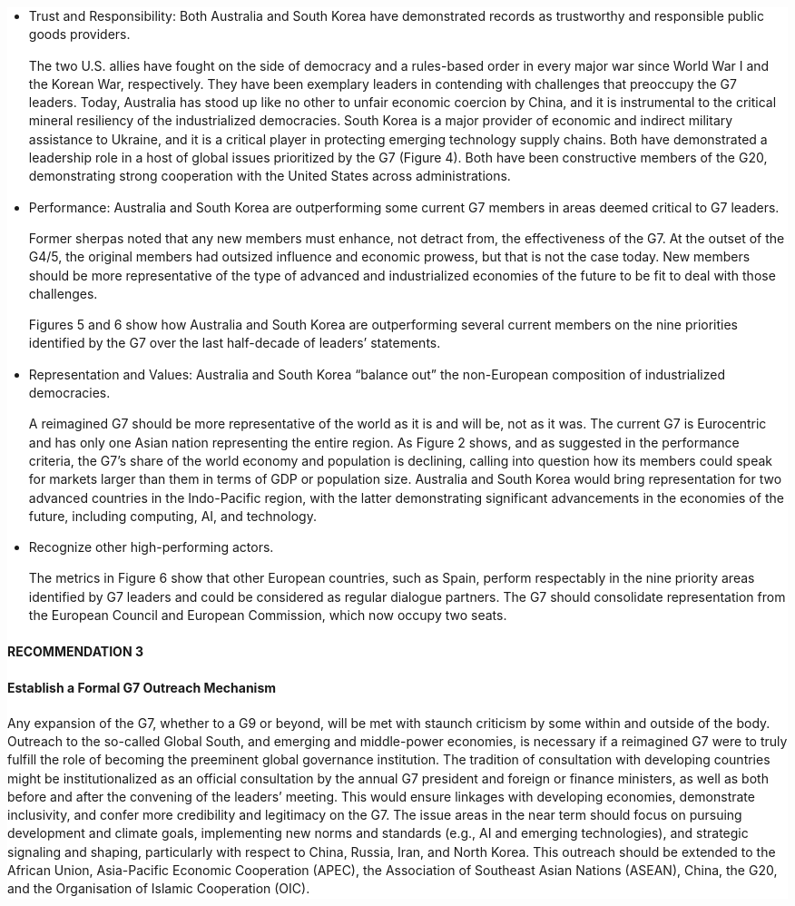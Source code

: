 - Trust and Responsibility: Both Australia and South Korea have demonstrated records as trustworthy and responsible public goods providers.

   The two U.S. allies have fought on the side of democracy and a rules-based order in every major war since World War I and the Korean War, respectively. They have been exemplary leaders in contending with challenges that preoccupy the G7 leaders. Today, Australia has stood up like no other to unfair economic coercion by China, and it is instrumental to the critical mineral resiliency of the industrialized democracies. South Korea is a major provider of economic and indirect military assistance to Ukraine, and it is a critical player in protecting emerging technology supply chains. Both have demonstrated a leadership role in a host of global issues prioritized by the G7 (Figure 4). Both have been constructive members of the G20, demonstrating strong cooperation with the United States across administrations.

- Performance: Australia and South Korea are outperforming some current G7 members in areas deemed critical to G7 leaders.

   Former sherpas noted that any new members must enhance, not detract from, the effectiveness of the G7. At the outset of the G4/5, the original members had outsized influence and economic prowess, but that is not the case today. New members should be more representative of the type of advanced and industrialized economies of the future to be fit to deal with those challenges.

   Figures 5 and 6 show how Australia and South Korea are outperforming several current members on the nine priorities identified by the G7 over the last half-decade of leaders’ statements.

- Representation and Values: Australia and South Korea “balance out” the non-European composition of industrialized democracies.

   A reimagined G7 should be more representative of the world as it is and will be, not as it was. The current G7 is Eurocentric and has only one Asian nation representing the entire region. As Figure 2 shows, and as suggested in the performance criteria, the G7’s share of the world economy and population is declining, calling into question how its members could speak for markets larger than them in terms of GDP or population size. Australia and South Korea would bring representation for two advanced countries in the Indo-Pacific region, with the latter demonstrating significant advancements in the economies of the future, including computing, AI, and technology.

- Recognize other high-performing actors.

   The metrics in Figure 6 show that other European countries, such as Spain, perform respectably in the nine priority areas identified by G7 leaders and could be considered as regular dialogue partners. The G7 should consolidate representation from the European Council and European Commission, which now occupy two seats.

#### RECOMMENDATION 3
#### Establish a Formal G7 Outreach Mechanism

Any expansion of the G7, whether to a G9 or beyond, will be met with staunch criticism by some within and outside of the body. Outreach to the so-called Global South, and emerging and middle-power economies, is necessary if a reimagined G7 were to truly fulfill the role of becoming the preeminent global governance institution. The tradition of consultation with developing countries might be institutionalized as an official consultation by the annual G7 president and foreign or finance ministers, as well as both before and after the convening of the leaders’ meeting. This would ensure linkages with developing economies, demonstrate inclusivity, and confer more credibility and legitimacy on the G7. The issue areas in the near term should focus on pursuing development and climate goals, implementing new norms and standards (e.g., AI and emerging technologies), and strategic signaling and shaping, particularly with respect to China, Russia, Iran, and North Korea. This outreach should be extended to the African Union, Asia-Pacific Economic Cooperation (APEC), the Association of Southeast Asian Nations (ASEAN), China, the G20, and the Organisation of Islamic Cooperation (OIC).
